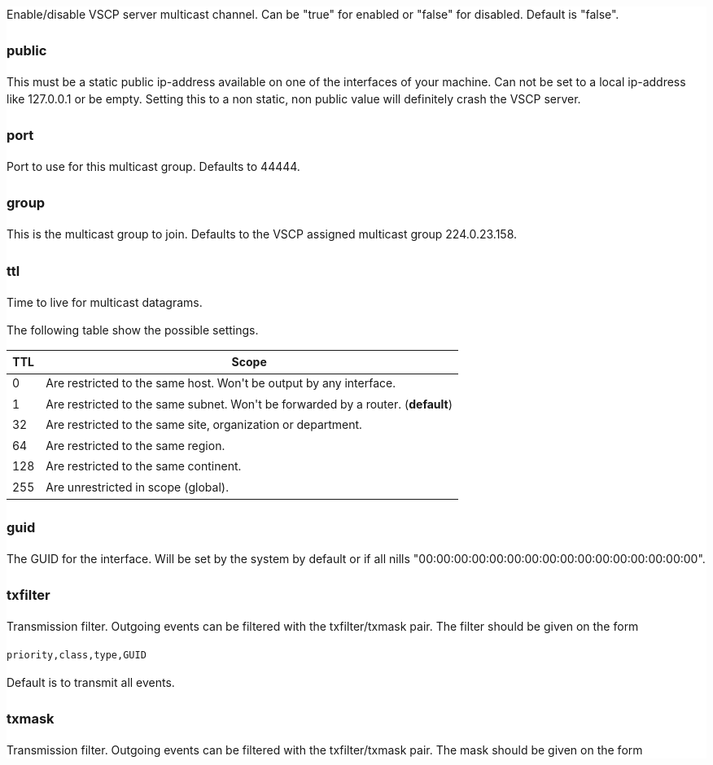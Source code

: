 Enable/disable VSCP server multicast channel. Can be "true" for enabled or "false" for disabled. Default is "false".

###   public

This must be a static public ip-address available on one of the interfaces of your machine. Can not be set to a local ip-address like 127.0.0.1 or be empty. Setting this to a non static, non public value will definitely crash the VSCP server.

###  port

Port to use for this multicast group. Defaults to 44444.

###  group

This is the multicast group to join. Defaults to the VSCP assigned multicast group 224.0.23.158.

###  ttl

Time to live for multicast datagrams.

The following table show the possible settings.

 | TTL | Scope                                                                            | 
 | --- | -----                                                                            | 
 | 0   | Are restricted to the same host. Won't be output by any interface.               | 
 | 1   | Are restricted to the same subnet. Won't be forwarded by a router. (**default**) | 
 | 32  | Are restricted to the same site, organization or department.                     | 
 | 64  | Are restricted to the same region.                                               | 
 | 128 | Are restricted to the same continent.                                            | 
 | 255 | Are unrestricted in scope (global).                                              | 

### guid

The GUID for the interface. Will be set by the system by default or if all nills "00:00:00:00:00:00:00:00:00:00:00:00:00:00:00:00".

###  txfilter

Transmission filter. Outgoing events can be filtered with the txfilter/txmask pair. The filter should be given on the form

    priority,class,type,GUID
    
Default is to transmit all events.  

### txmask

Transmission filter. Outgoing events can be filtered with the txfilter/txmask pair. The mask should be given on the form
